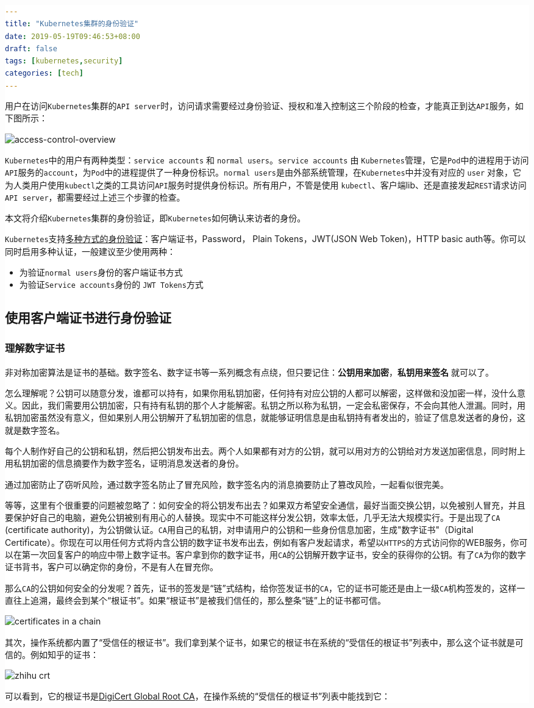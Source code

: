 ```yaml
---
title: "Kubernetes集群的身份验证"
date: 2019-05-19T09:46:53+08:00
draft: false
tags: [kubernetes,security]
categories: [tech]
---
```


用户在访问`Kubernetes`集群的`API server`时，访问请求需要经过身份验证、授权和准入控制这三个阶段的检查，才能真正到达`API`服务，如下图所示：

![access-control-overview](https://cdn.mazhen.tech/images/202209220949892.svg)

`Kubernetes`中的用户有两种类型：`service accounts` 和 `normal users`。`service accounts` 由 `Kubernetes`管理，它是`Pod`中的进程用于访问`API`服务的`account`，为`Pod`中的进程提供了一种身份标识。`normal users`是由外部系统管理，在`Kubernetes`中并没有对应的 `user` 对象，它为人类用户使用`kubectl`之类的工具访问`API`服务时提供身份标识。所有用户，不管是使用 `kubectl`、客户端lib、还是直接发起`REST`请求访问`API server`，都需要经过上述三个步骤的检查。

本文将介绍`Kubernetes`集群的身份验证，即`Kubernetes`如何确认来访者的身份。

`Kubernetes`支持[多种方式的身份验证](https://kubernetes.io/docs/reference/access-authn-authz/authentication/)：客户端证书，Password， Plain Tokens，JWT(JSON Web Token)，HTTP basic auth等。你可以同时启用多种认证，一般建议至少使用两种：

* 为验证`normal users`身份的客户端证书方式
* 为验证`Service accounts`身份的 `JWT Tokens`方式

## 使用客户端证书进行身份验证

### 理解数字证书

非对称加密算法是证书的基础。数字签名、数字证书等一系列概念有点绕，但只要记住：**公钥用来加密**，**私钥用来签名** 就可以了。

怎么理解呢？公钥可以随意分发，谁都可以持有，如果你用私钥加密，任何持有对应公钥的人都可以解密，这样做和没加密一样，没什么意义。因此，我们需要用公钥加密，只有持有私钥的那个人才能解密。私钥之所以称为私钥，一定会私密保存，不会向其他人泄漏。同时，用私钥加密虽然没有意义，但如果别人用公钥解开了私钥加密的信息，就能够证明信息是由私钥持有者发出的，验证了信息发送者的身份，这就是数字签名。

每个人制作好自己的公钥和私钥，然后把公钥发布出去。两个人如果都有对方的公钥，就可以用对方的公钥给对方发送加密信息，同时附上用私钥加密的信息摘要作为数字签名，证明消息发送者的身份。

通过加密防止了窃听风险，通过数字签名防止了冒充风险，数字签名内的消息摘要防止了篡改风险，一起看似很完美。

等等，这里有个很重要的问题被忽略了：如何安全的将公钥发布出去？如果双方希望安全通信，最好当面交换公钥，以免被别人冒充，并且要保护好自己的电脑，避免公钥被别有用心的人替换。现实中不可能这样分发公钥，效率太低，几乎无法大规模实行。于是出现了`CA`(certificate authority)，为公钥做认证。`CA`用自己的私钥，对申请用户的公钥和一些身份信息加密，生成"数字证书"（Digital Certificate）。你现在可以用任何方式将内含公钥的数字证书发布出去，例如有客户发起请求，希望以`HTTPS`的方式访问你的WEB服务，你可以在第一次回复客户的响应中带上数字证书。客户拿到你的数字证书，用`CA`的公钥解开数字证书，安全的获得你的公钥。有了`CA`为你的数字证书背书，客户可以确定你的身份，不是有人在冒充你。

那么`CA`的公钥如何安全的分发呢？首先，证书的签发是“链”式结构，给你签发证书的`CA`，它的证书可能还是由上一级`CA`机构签发的，这样一直往上追溯，最终会到某个“根证书”。如果“根证书”是被我们信任的，那么整条“链”上的证书都可信。

![certificates in a chain](https://cdn.mazhen.tech/images/202209220949566.png)

其次，操作系统都内置了“受信任的根证书”。我们拿到某个证书，如果它的根证书在系统的“受信任的根证书”列表中，那么这个证书就是可信的。例如知乎的证书：

![zhihu crt](https://cdn.mazhen.tech/images/202209220950113.png)

可以看到，它的根证书是[DigiCert Global Root CA](https://www.digicert.com/digicert-root-certificates.htm)，在操作系统的“受信任的根证书”列表中能找到它：
